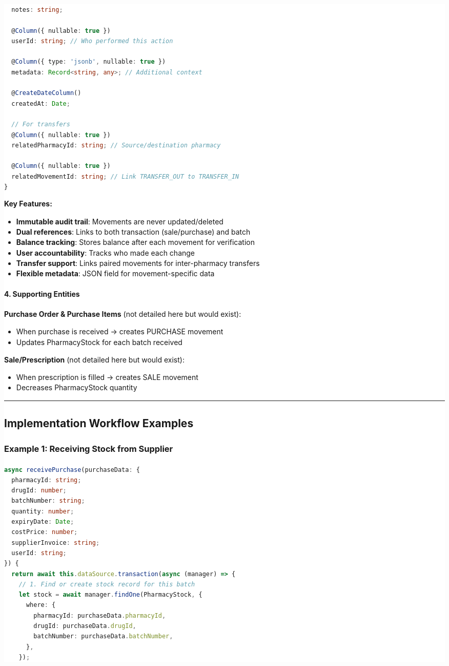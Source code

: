 ```typescript
  notes: string;

  @Column({ nullable: true })
  userId: string; // Who performed this action

  @Column({ type: 'jsonb', nullable: true })
  metadata: Record<string, any>; // Additional context

  @CreateDateColumn()
  createdAt: Date;

  // For transfers
  @Column({ nullable: true })
  relatedPharmacyId: string; // Source/destination pharmacy

  @Column({ nullable: true })
  relatedMovementId: string; // Link TRANSFER_OUT to TRANSFER_IN
}
```

**Key Features:**
- **Immutable audit trail**: Movements are never updated/deleted
- **Dual references**: Links to both transaction (sale/purchase) and batch
- **Balance tracking**: Stores balance after each movement for verification
- **User accountability**: Tracks who made each change
- **Transfer support**: Links paired movements for inter-pharmacy transfers
- **Flexible metadata**: JSON field for movement-specific data

#### 4. Supporting Entities

**Purchase Order & Purchase Items** (not detailed here but would exist):
- When purchase is received → creates PURCHASE movement
- Updates PharmacyStock for each batch received

**Sale/Prescription** (not detailed here but would exist):
- When prescription is filled → creates SALE movement
- Decreases PharmacyStock quantity

---

## Implementation Workflow Examples

### Example 1: Receiving Stock from Supplier

```typescript
async receivePurchase(purchaseData: {
  pharmacyId: string;
  drugId: number;
  batchNumber: string;
  quantity: number;
  expiryDate: Date;
  costPrice: number;
  supplierInvoice: string;
  userId: string;
}) {
  return await this.dataSource.transaction(async (manager) => {
    // 1. Find or create stock record for this batch
    let stock = await manager.findOne(PharmacyStock, {
      where: {
        pharmacyId: purchaseData.pharmacyId,
        drugId: purchaseData.drugId,
        batchNumber: purchaseData.batchNumber,
      },
    });
```